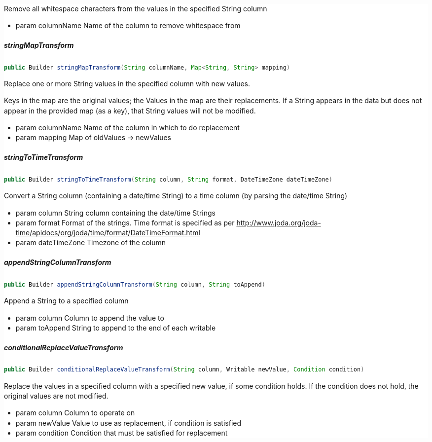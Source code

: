
Remove all whitespace characters from the values in the specified String column

- param columnName Name of the column to remove whitespace from

##### stringMapTransform 
```java
public Builder stringMapTransform(String columnName, Map<String, String> mapping) 
```


Replace one or more String values in the specified column with new values.

Keys in the map are the original values; the Values in the map are their replacements.
If a String appears in the data but does not appear in the provided map (as a key), that String values will
not be modified.

- param columnName Name of the column in which to do replacement
- param mapping    Map of oldValues -> newValues

##### stringToTimeTransform 
```java
public Builder stringToTimeTransform(String column, String format, DateTimeZone dateTimeZone) 
```


Convert a String column (containing a date/time String) to a time column (by parsing the date/time String)

- param column       String column containing the date/time Strings
- param format       Format of the strings. Time format is specified as per http://www.joda.org/joda-time/apidocs/org/joda/time/format/DateTimeFormat.html
- param dateTimeZone Timezone of the column

##### appendStringColumnTransform 
```java
public Builder appendStringColumnTransform(String column, String toAppend) 
```


Append a String to a specified column

- param column      Column to append the value to
- param toAppend    String to append to the end of each writable

##### conditionalReplaceValueTransform 
```java
public Builder conditionalReplaceValueTransform(String column, Writable newValue, Condition condition) 
```


Replace the values in a specified column with a specified new value, if some condition holds.
If the condition does not hold, the original values are not modified.

- param column    Column to operate on
- param newValue  Value to use as replacement, if condition is satisfied
- param condition Condition that must be satisfied for replacement
